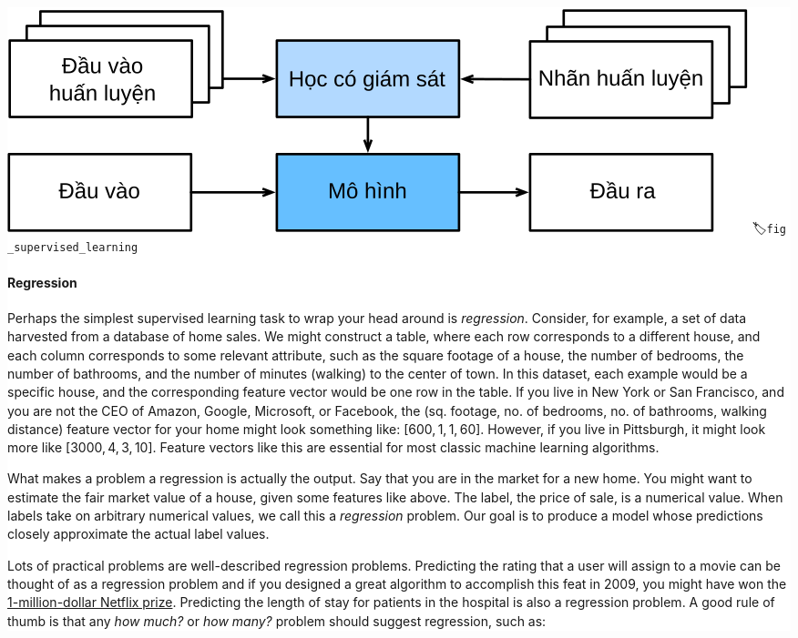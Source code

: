 ![Supervised learning.](../img/supervised-learning.svg)
:label:`fig_supervised_learning`

#### Regression

Perhaps the simplest supervised learning task
to wrap your head around is *regression*.
Consider, for example, a set of data harvested
from a database of home sales.
We might construct a table, 
where each row corresponds to a different house,
and each column corresponds to some relevant attribute,
such as the square footage of a house, 
the number of bedrooms, the number of bathrooms, and the number of minutes (walking) to the center of town.
In this dataset, each example would be a specific house,
and the corresponding feature vector would be one row in the table.
If you live in New York or San Francisco,
and you are not the CEO of Amazon, Google, Microsoft, or Facebook,
the (sq. footage, no. of bedrooms, no. of bathrooms, walking distance)
feature vector for your home might look something like: $[600, 1, 1, 60]$.
However, if you live in Pittsburgh, it might look more like $[3000, 4, 3, 10]$.
Feature vectors like this are essential
for most classic machine learning algorithms.

What makes a problem a regression is actually the output.
Say that you are in the market for a new home.
You might want to estimate the fair market value of a house,
given some features like above.
The label, the price of sale, is a numerical value.
When labels take on arbitrary numerical values,
we call this a *regression* problem.
Our goal is to produce a model whose predictions
closely approximate the actual label values.


Lots of practical problems are well-described regression problems.
Predicting the rating that a user will assign to a movie
can be thought of as a regression problem
and if you designed a great algorithm to accomplish this feat in 2009,
you might have won the [1-million-dollar Netflix prize](https://en.wikipedia.org/wiki/Netflix_Prize).
Predicting the length of stay for patients in the hospital
is also a regression problem.
A good rule of thumb is that any *how much?* or *how many?* problem
should suggest regression,
such as:
